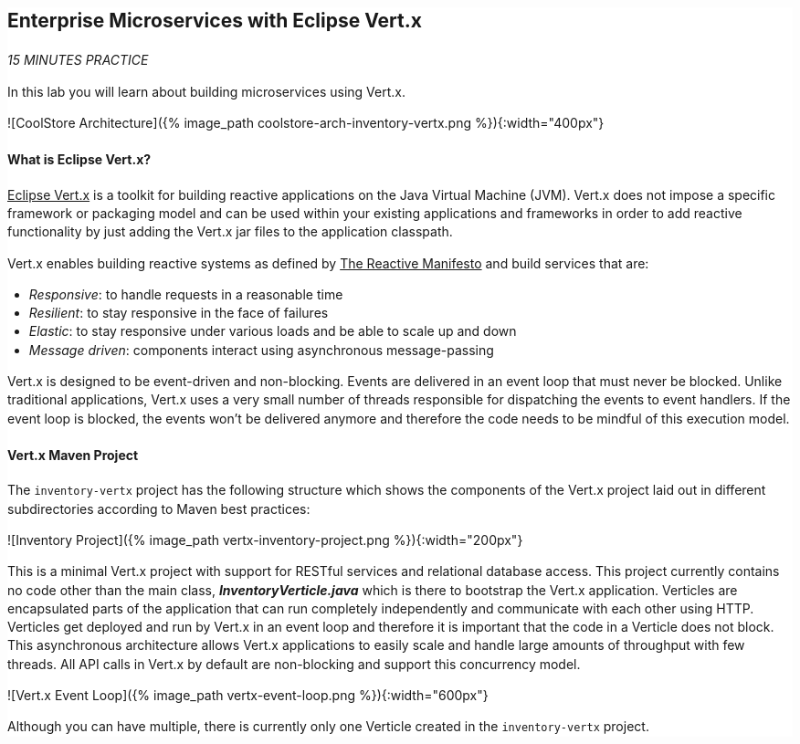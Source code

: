 ## Enterprise Microservices with Eclipse Vert.x

*15 MINUTES PRACTICE*

In this lab you will learn about building microservices using Vert.x.

![CoolStore Architecture]({% image_path coolstore-arch-inventory-vertx.png %}){:width="400px"}

#### What is Eclipse Vert.x?

[Eclipse Vert.x](http://vertx.io) is a toolkit for building reactive applications on the Java Virtual Machine (JVM). Vert.x does not 
impose a specific framework or packaging model and can be used within your existing applications and frameworks 
in order to add reactive functionality by just adding the Vert.x jar files to the application classpath.

Vert.x enables building reactive systems as defined by [The Reactive Manifesto](http://www.reactivemanifesto.org) and build 
services that are:

* *Responsive*: to handle requests in a reasonable time
* *Resilient*: to stay responsive in the face of failures
* *Elastic*: to stay responsive under various loads and be able to scale up and down
* *Message driven*: components interact using asynchronous message-passing

Vert.x is designed to be event-driven and non-blocking. Events are delivered in an event loop that must never be blocked. Unlike traditional applications, Vert.x uses a very small number of threads responsible for dispatching the events to event handlers. If the event loop is blocked, the events won’t be delivered anymore and therefore the code needs to be mindful of this execution model.

#### Vert.x Maven Project 

The `inventory-vertx` project has the following structure which shows the components of 
the Vert.x project laid out in different subdirectories according to Maven best practices:

![Inventory Project]({% image_path vertx-inventory-project.png %}){:width="200px"}

This is a minimal Vert.x project with support for RESTful services and relational database access.
This project currently contains no code other than the main class, ***InventoryVerticle.java*** which is there to bootstrap
the Vert.x application. Verticles are encapsulated parts of the application that can run completely independently and
communicate with each other using HTTP. Verticles get deployed and run by Vert.x in an event loop and therefore it 
is important that the code in a Verticle does not block. This asynchronous architecture allows Vert.x applications 
to easily scale and handle large amounts of throughput with few threads. All API calls in Vert.x by default are non-blocking 
and support this concurrency model.

![Vert.x Event Loop]({% image_path vertx-event-loop.png %}){:width="600px"}

Although you can have multiple, there is currently only one Verticle created in the `inventory-vertx` project. 
